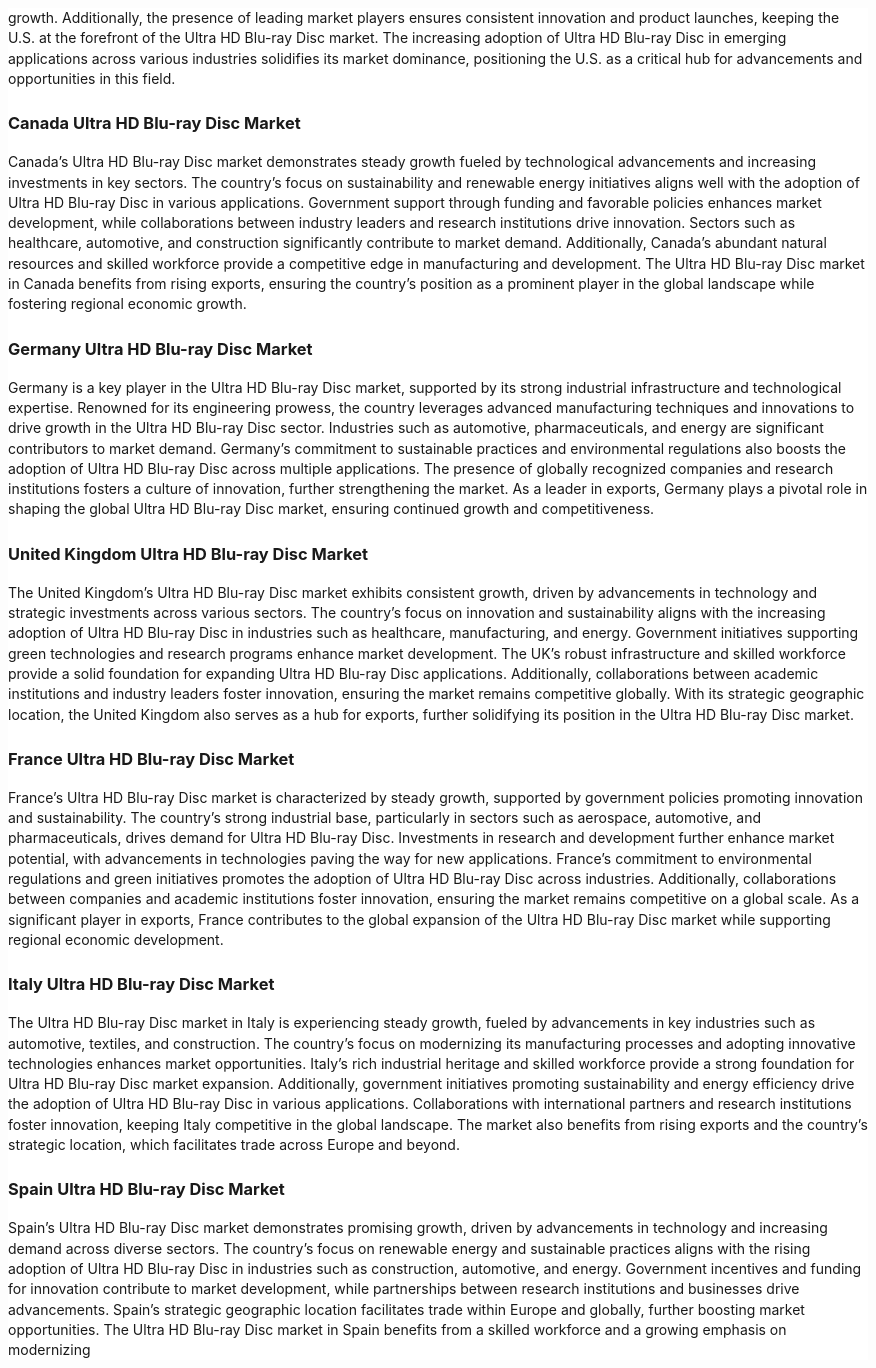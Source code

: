 growth. Additionally, the presence of leading market players ensures consistent innovation and product launches, keeping the U.S. at the forefront of the Ultra HD Blu-ray Disc market. The increasing adoption of Ultra HD Blu-ray Disc in emerging applications across various industries solidifies its market dominance, positioning the U.S. as a critical hub for advancements and opportunities in this field.</p><h3>Canada Ultra HD Blu-ray Disc Market</h3><p>Canada&rsquo;s Ultra HD Blu-ray Disc market demonstrates steady growth fueled by technological advancements and increasing investments in key sectors. The country&rsquo;s focus on sustainability and renewable energy initiatives aligns well with the adoption of Ultra HD Blu-ray Disc in various applications. Government support through funding and favorable policies enhances market development, while collaborations between industry leaders and research institutions drive innovation. Sectors such as healthcare, automotive, and construction significantly contribute to market demand. Additionally, Canada&rsquo;s abundant natural resources and skilled workforce provide a competitive edge in manufacturing and development. The Ultra HD Blu-ray Disc market in Canada benefits from rising exports, ensuring the country&rsquo;s position as a prominent player in the global landscape while fostering regional economic growth.</p><h3>Germany Ultra HD Blu-ray Disc Market</h3><p>Germany is a key player in the Ultra HD Blu-ray Disc market, supported by its strong industrial infrastructure and technological expertise. Renowned for its engineering prowess, the country leverages advanced manufacturing techniques and innovations to drive growth in the Ultra HD Blu-ray Disc sector. Industries such as automotive, pharmaceuticals, and energy are significant contributors to market demand. Germany&rsquo;s commitment to sustainable practices and environmental regulations also boosts the adoption of Ultra HD Blu-ray Disc across multiple applications. The presence of globally recognized companies and research institutions fosters a culture of innovation, further strengthening the market. As a leader in exports, Germany plays a pivotal role in shaping the global Ultra HD Blu-ray Disc market, ensuring continued growth and competitiveness.</p><h3>United Kingdom Ultra HD Blu-ray Disc Market</h3><p>The United Kingdom&rsquo;s Ultra HD Blu-ray Disc market exhibits consistent growth, driven by advancements in technology and strategic investments across various sectors. The country&rsquo;s focus on innovation and sustainability aligns with the increasing adoption of Ultra HD Blu-ray Disc in industries such as healthcare, manufacturing, and energy. Government initiatives supporting green technologies and research programs enhance market development. The UK&rsquo;s robust infrastructure and skilled workforce provide a solid foundation for expanding Ultra HD Blu-ray Disc applications. Additionally, collaborations between academic institutions and industry leaders foster innovation, ensuring the market remains competitive globally. With its strategic geographic location, the United Kingdom also serves as a hub for exports, further solidifying its position in the Ultra HD Blu-ray Disc market.</p><h3>France Ultra HD Blu-ray Disc Market</h3><p>France&rsquo;s Ultra HD Blu-ray Disc market is characterized by steady growth, supported by government policies promoting innovation and sustainability. The country&rsquo;s strong industrial base, particularly in sectors such as aerospace, automotive, and pharmaceuticals, drives demand for Ultra HD Blu-ray Disc. Investments in research and development further enhance market potential, with advancements in technologies paving the way for new applications. France&rsquo;s commitment to environmental regulations and green initiatives promotes the adoption of Ultra HD Blu-ray Disc across industries. Additionally, collaborations between companies and academic institutions foster innovation, ensuring the market remains competitive on a global scale. As a significant player in exports, France contributes to the global expansion of the Ultra HD Blu-ray Disc market while supporting regional economic development.</p><h3>Italy Ultra HD Blu-ray Disc Market</h3><p>The Ultra HD Blu-ray Disc market in Italy is experiencing steady growth, fueled by advancements in key industries such as automotive, textiles, and construction. The country&rsquo;s focus on modernizing its manufacturing processes and adopting innovative technologies enhances market opportunities. Italy&rsquo;s rich industrial heritage and skilled workforce provide a strong foundation for Ultra HD Blu-ray Disc market expansion. Additionally, government initiatives promoting sustainability and energy efficiency drive the adoption of Ultra HD Blu-ray Disc in various applications. Collaborations with international partners and research institutions foster innovation, keeping Italy competitive in the global landscape. The market also benefits from rising exports and the country&rsquo;s strategic location, which facilitates trade across Europe and beyond.</p><h3>Spain Ultra HD Blu-ray Disc Market</h3><p>Spain&rsquo;s Ultra HD Blu-ray Disc market demonstrates promising growth, driven by advancements in technology and increasing demand across diverse sectors. The country&rsquo;s focus on renewable energy and sustainable practices aligns with the rising adoption of Ultra HD Blu-ray Disc in industries such as construction, automotive, and energy. Government incentives and funding for innovation contribute to market development, while partnerships between research institutions and businesses drive advancements. Spain&rsquo;s strategic geographic location facilitates trade within Europe and globally, further boosting market opportunities. The Ultra HD Blu-ray Disc market in Spain benefits from a skilled workforce and a growing emphasis on modernizing